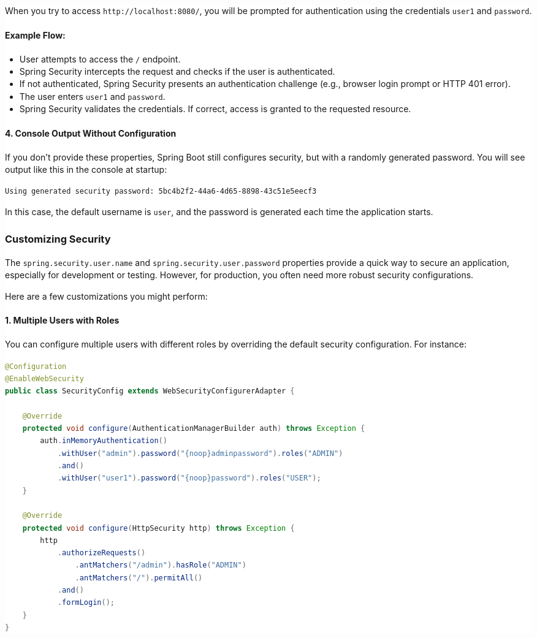 When you try to access `http://localhost:8080/`, you will be prompted for authentication using the credentials `user1` and `password`.

#### Example Flow:

- User attempts to access the `/` endpoint.
- Spring Security intercepts the request and checks if the user is authenticated.
- If not authenticated, Spring Security presents an authentication challenge (e.g., browser login prompt or HTTP 401 error).
- The user enters `user1` and `password`.
- Spring Security validates the credentials. If correct, access is granted to the requested resource.

#### 4. **Console Output Without Configuration**

If you don’t provide these properties, Spring Boot still configures security, but with a randomly generated password. You will see output like this in the console at startup:

```plaintext
Using generated security password: 5bc4b2f2-44a6-4d65-8898-43c51e5eecf3
```

In this case, the default username is `user`, and the password is generated each time the application starts.

### Customizing Security

The `spring.security.user.name` and `spring.security.user.password` properties provide a quick way to secure an application, especially for development or testing. However, for production, you often need more robust security configurations.

Here are a few customizations you might perform:

#### 1. **Multiple Users with Roles**

You can configure multiple users with different roles by overriding the default security configuration. For instance:

```java
@Configuration
@EnableWebSecurity
public class SecurityConfig extends WebSecurityConfigurerAdapter {

    @Override
    protected void configure(AuthenticationManagerBuilder auth) throws Exception {
        auth.inMemoryAuthentication()
            .withUser("admin").password("{noop}adminpassword").roles("ADMIN")
            .and()
            .withUser("user1").password("{noop}password").roles("USER");
    }

    @Override
    protected void configure(HttpSecurity http) throws Exception {
        http
            .authorizeRequests()
                .antMatchers("/admin").hasRole("ADMIN")
                .antMatchers("/").permitAll()
            .and()
            .formLogin();
    }
}
```
